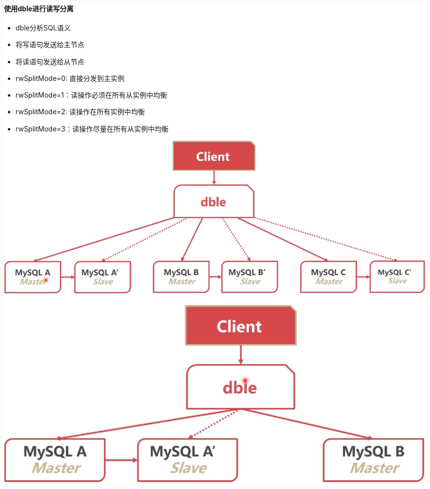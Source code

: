 

#### 使用dble进行读写分离

* dble分析SQL语义
* 将写语句发送给主节点
* 将读语句发送给从节点





* rwSplitMode=0:   直接分发到主实例
* rwSplitMode=1：读操作必须在所有从实例中均衡
* rwSplitMode=2:   读操作在所有实例中均衡
* rwSplitMode=3：读操作尽量在所有从实例中均衡

![](../../../assets/img/2022-09-18/fast_21-00-07.png)



![](../../../assets/img/2022-09-18/fast_21-00-36.png)
